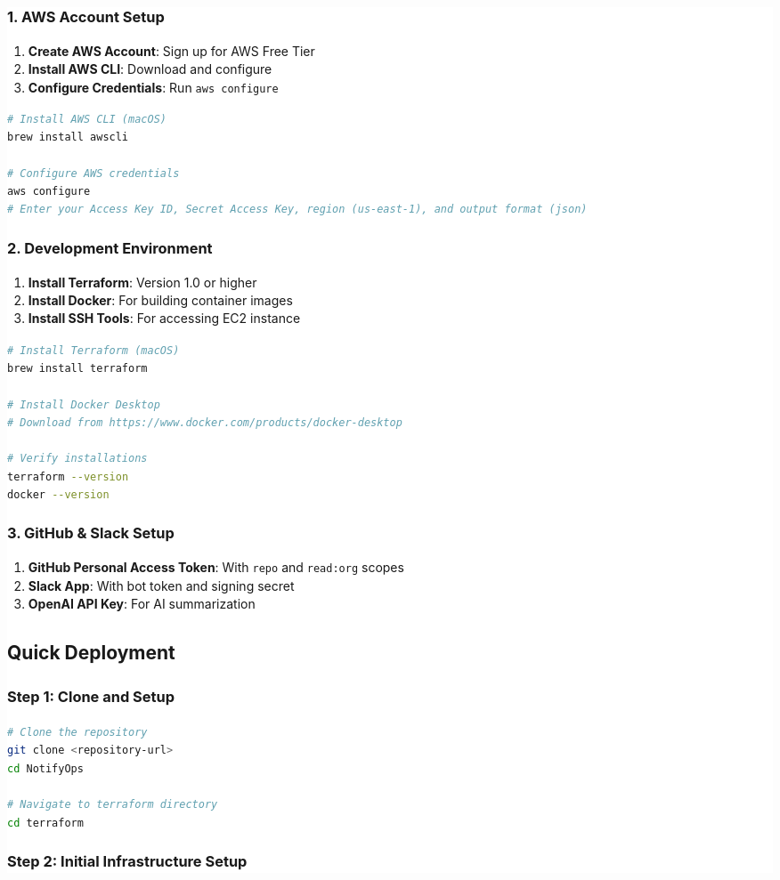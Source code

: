 ### 1. AWS Account Setup

1. **Create AWS Account**: Sign up for AWS Free Tier
2. **Install AWS CLI**: Download and configure
3. **Configure Credentials**: Run `aws configure`

```bash
# Install AWS CLI (macOS)
brew install awscli

# Configure AWS credentials
aws configure
# Enter your Access Key ID, Secret Access Key, region (us-east-1), and output format (json)
```

### 2. Development Environment

1. **Install Terraform**: Version 1.0 or higher
2. **Install Docker**: For building container images
3. **Install SSH Tools**: For accessing EC2 instance

```bash
# Install Terraform (macOS)
brew install terraform

# Install Docker Desktop
# Download from https://www.docker.com/products/docker-desktop

# Verify installations
terraform --version
docker --version
```

### 3. GitHub & Slack Setup

1. **GitHub Personal Access Token**: With `repo` and `read:org` scopes
2. **Slack App**: With bot token and signing secret
3. **OpenAI API Key**: For AI summarization

## Quick Deployment

### Step 1: Clone and Setup

```bash
# Clone the repository
git clone <repository-url>
cd NotifyOps

# Navigate to terraform directory
cd terraform
```

### Step 2: Initial Infrastructure Setup
